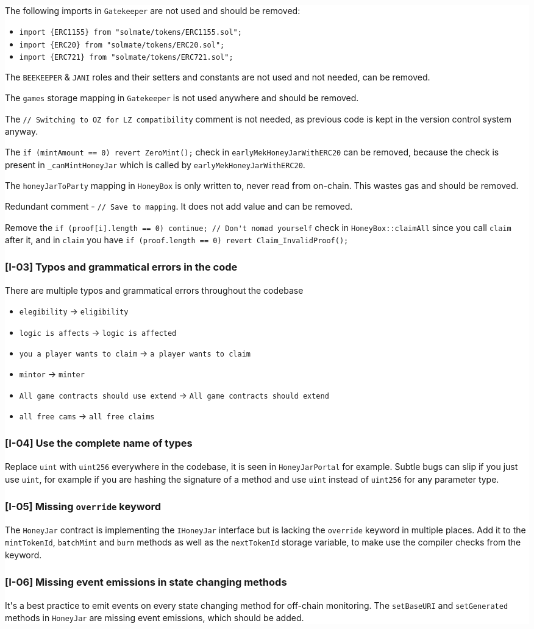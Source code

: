 The following imports in `Gatekeeper` are not used and should be removed:

- `import {ERC1155} from "solmate/tokens/ERC1155.sol";`
- `import {ERC20} from "solmate/tokens/ERC20.sol";`
- `import {ERC721} from "solmate/tokens/ERC721.sol";`

The `BEEKEEPER` & `JANI` roles and their setters and constants are not used and not needed, can be removed.

The `games` storage mapping in `Gatekeeper` is not used anywhere and should be removed.

The `// Switching to OZ for LZ compatibility` comment is not needed, as previous code is kept in the version control system anyway.

The `if (mintAmount == 0) revert ZeroMint();` check in `earlyMekHoneyJarWithERC20` can be removed, because the check is present in `_canMintHoneyJar` which is called by `earlyMekHoneyJarWithERC20`.

The `honeyJarToParty` mapping in `HoneyBox` is only written to, never read from on-chain. This wastes gas and should be removed.

Redundant comment - `// Save to mapping`. It does not add value and can be removed.

Remove the `if (proof[i].length == 0) continue; // Don't nomad yourself` check in `HoneyBox::claimAll` since you call `claim` after it, and in `claim` you have `if (proof.length == 0) revert Claim_InvalidProof();`

### [I-03] Typos and grammatical errors in the code

There are multiple typos and grammatical errors throughout the codebase

- `elegibility` -> `eligibility`

- `logic is affects` -> `logic is affected`

- `you a player wants to claim` -> `a player wants to claim`

- `mintor` -> `minter`

- `All game contracts should use extend` -> `All game contracts should extend`

- `all free cams` -> `all free claims`

### [I-04] Use the complete name of types

Replace `uint` with `uint256` everywhere in the codebase, it is seen in `HoneyJarPortal` for example. Subtle bugs can slip if you just use `uint`, for example if you are hashing the signature of a method and use `uint` instead of `uint256` for any parameter type.

### [I-05] Missing `override` keyword

The `HoneyJar` contract is implementing the `IHoneyJar` interface but is lacking the `override` keyword in multiple places. Add it to the `mintTokenId`, `batchMint` and `burn` methods as well as the `nextTokenId` storage variable, to make use the compiler checks from the keyword.

### [I-06] Missing event emissions in state changing methods

It's a best practice to emit events on every state changing method for off-chain monitoring. The `setBaseURI` and `setGenerated` methods in `HoneyJar` are missing event emissions, which should be added.
